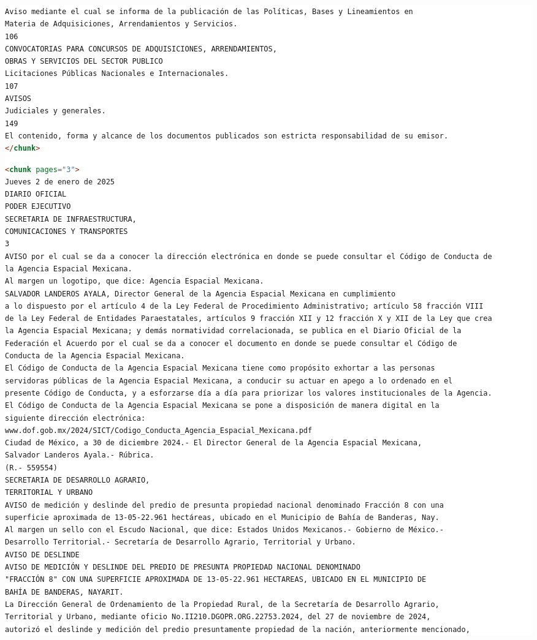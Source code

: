 ```html
Aviso mediante el cual se informa de la publicación de las Políticas, Bases y Lineamientos en
Materia de Adquisiciones, Arrendamientos y Servicios.
106
CONVOCATORIAS PARA CONCURSOS DE ADQUISICIONES, ARRENDAMIENTOS,
OBRAS Y SERVICIOS DEL SECTOR PUBLICO
Licitaciones Públicas Nacionales e Internacionales.
107
AVISOS
Judiciales y generales.
149
El contenido, forma y alcance de los documentos publicados son estricta responsabilidad de su emisor.
</chunk>
```

```html
<chunk pages="3">
Jueves 2 de enero de 2025
DIARIO OFICIAL
PODER EJECUTIVO
SECRETARIA DE INFRAESTRUCTURA,
COMUNICACIONES Y TRANSPORTES
3
AVISO por el cual se da a conocer la dirección electrónica en donde se puede consultar el Código de Conducta de
la Agencia Espacial Mexicana.
Al margen un logotipo, que dice: Agencia Espacial Mexicana.
SALVADOR LANDEROS AYALA, Director General de la Agencia Espacial Mexicana en cumplimiento
a lo dispuesto por el artículo 4 de la Ley Federal de Procedimiento Administrativo; artículo 58 fracción VIII
de la Ley Federal de Entidades Paraestatales, artículos 9 fracción XII y 12 fracción X y XII de la Ley que crea
la Agencia Espacial Mexicana; y demás normatividad correlacionada, se publica en el Diario Oficial de la
Federación el Acuerdo por el cual se da a conocer el documento en donde se puede consultar el Código de
Conducta de la Agencia Espacial Mexicana.
El Código de Conducta de la Agencia Espacial Mexicana tiene como propósito exhortar a las personas
servidoras públicas de la Agencia Espacial Mexicana, a conducir su actuar en apego a lo ordenado en el
presente Código de Conducta, y a esforzarse día a día para priorizar los valores institucionales de la Agencia.
El Código de Conducta de la Agencia Espacial Mexicana se pone a disposición de manera digital en la
siguiente dirección electrónica:
www.dof.gob.mx/2024/SICT/Codigo_Conducta_Agencia_Espacial_Mexicana.pdf
Ciudad de México, a 30 de diciembre 2024.- El Director General de la Agencia Espacial Mexicana,
Salvador Landeros Ayala.- Rúbrica.
(R.- 559554)
SECRETARIA DE DESARROLLO AGRARIO,
TERRITORIAL Y URBANO
AVISO de medición y deslinde del predio de presunta propiedad nacional denominado Fracción 8 con una
superficie aproximada de 13-05-22.961 hectáreas, ubicado en el Municipio de Bahía de Banderas, Nay.
Al margen un sello con el Escudo Nacional, que dice: Estados Unidos Mexicanos.- Gobierno de México.-
Desarrollo Territorial.- Secretaría de Desarrollo Agrario, Territorial y Urbano.
AVISO DE DESLINDE
AVISO DE MEDICIÓN Y DESLINDE DEL PREDIO DE PRESUNTA PROPIEDAD NACIONAL DENOMINADO
"FRACCIÓN 8" CON UNA SUPERFICIE APROXIMADA DE 13-05-22.961 HECTAREAS, UBICADO EN EL MUNICIPIO DE
BAHÍA DE BANDERAS, NAYARIT.
La Dirección General de Ordenamiento de la Propiedad Rural, de la Secretaría de Desarrollo Agrario,
Territorial y Urbano, mediante oficio No.II210.DGOPR.ORG.22753.2024, del 27 de noviembre de 2024,
autorizó el deslinde y medición del predio presuntamente propiedad de la nación, anteriormente mencionado,
```